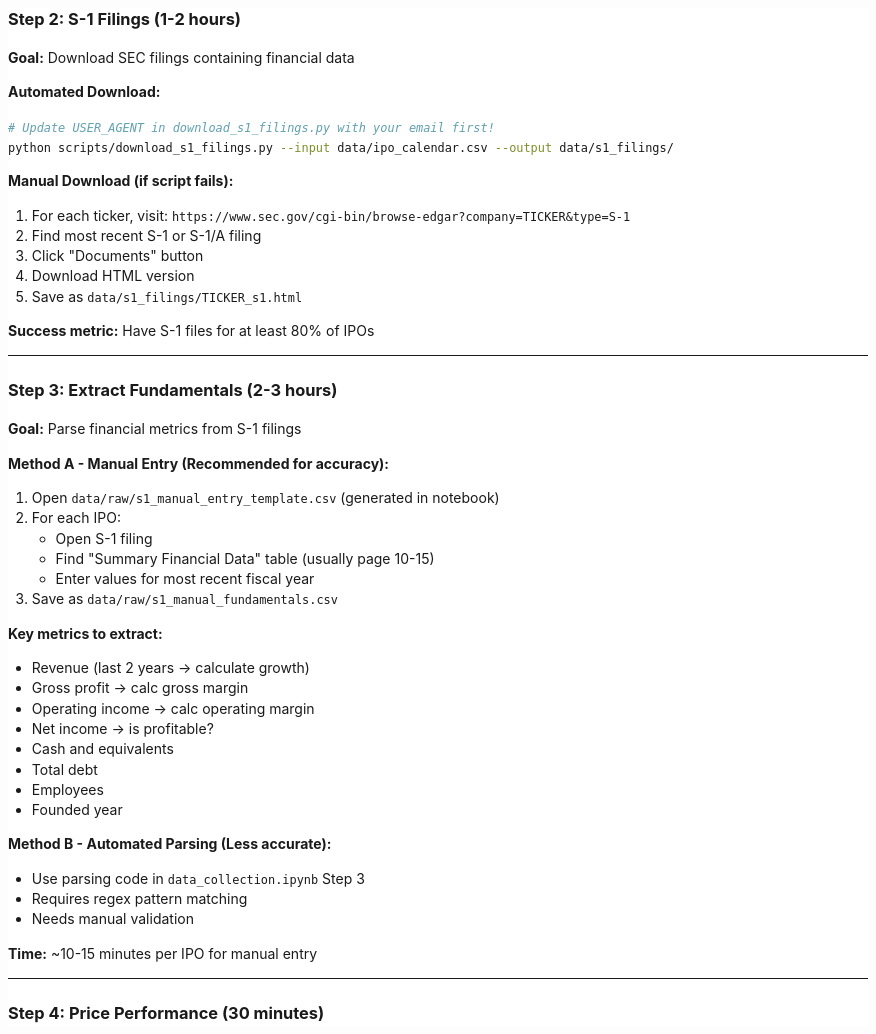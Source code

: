 
### Step 2: S-1 Filings (1-2 hours)

**Goal:** Download SEC filings containing financial data

**Automated Download:**
```bash
# Update USER_AGENT in download_s1_filings.py with your email first!
python scripts/download_s1_filings.py --input data/ipo_calendar.csv --output data/s1_filings/
```

**Manual Download (if script fails):**
1. For each ticker, visit: `https://www.sec.gov/cgi-bin/browse-edgar?company=TICKER&type=S-1`
2. Find most recent S-1 or S-1/A filing
3. Click "Documents" button
4. Download HTML version
5. Save as `data/s1_filings/TICKER_s1.html`

**Success metric:** Have S-1 files for at least 80% of IPOs

---

### Step 3: Extract Fundamentals (2-3 hours)

**Goal:** Parse financial metrics from S-1 filings

**Method A - Manual Entry (Recommended for accuracy):**

1. Open `data/raw/s1_manual_entry_template.csv` (generated in notebook)
2. For each IPO:
   - Open S-1 filing
   - Find "Summary Financial Data" table (usually page 10-15)
   - Enter values for most recent fiscal year
3. Save as `data/raw/s1_manual_fundamentals.csv`

**Key metrics to extract:**
- Revenue (last 2 years → calculate growth)
- Gross profit → calc gross margin
- Operating income → calc operating margin
- Net income → is profitable?
- Cash and equivalents
- Total debt
- Employees
- Founded year

**Method B - Automated Parsing (Less accurate):**
- Use parsing code in `data_collection.ipynb` Step 3
- Requires regex pattern matching
- Needs manual validation

**Time:** ~10-15 minutes per IPO for manual entry

---

### Step 4: Price Performance (30 minutes)
